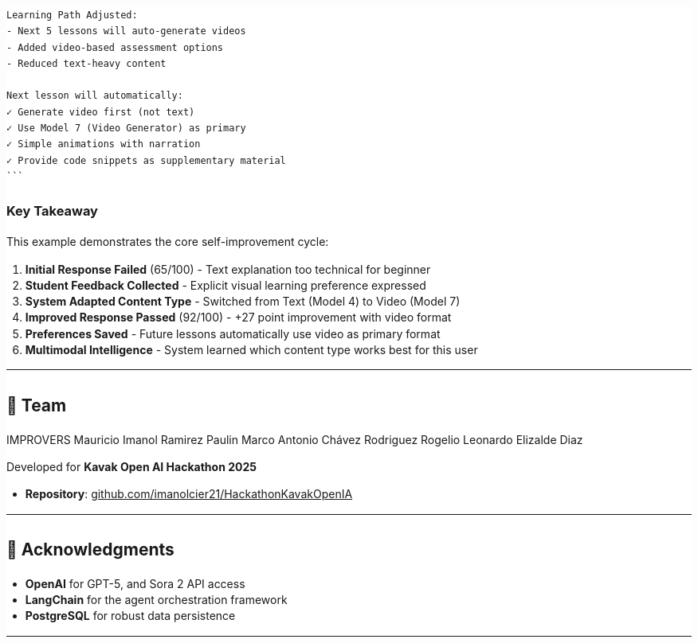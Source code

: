     Learning Path Adjusted: 
    - Next 5 lessons will auto-generate videos
    - Added video-based assessment options
    - Reduced text-heavy content
    
    Next lesson will automatically:
    ✓ Generate video first (not text)
    ✓ Use Model 7 (Video Generator) as primary
    ✓ Simple animations with narration
    ✓ Provide code snippets as supplementary material
    ```

### Key Takeaway

This example demonstrates the core self-improvement cycle:
1. **Initial Response Failed** (65/100) - Text explanation too technical for beginner
2. **Student Feedback Collected** - Explicit visual learning preference expressed
3. **System Adapted Content Type** - Switched from Text (Model 4) to Video (Model 7)
4. **Improved Response Passed** (92/100) - +27 point improvement with video format
5. **Preferences Saved** - Future lessons automatically use video as primary format
6. **Multimodal Intelligence** - System learned which content type works best for this user

---


## 👥 Team

IMPROVERS
  Mauricio Imanol Ramirez Paulin
  Marco Antonio Chávez Rodriguez
  Rogelio Leonardo Elizalde Diaz

Developed for **Kavak Open AI Hackathon 2025**

- **Repository**: [github.com/imanolcier21/HackathonKavakOpenIA](https://github.com/imanolcier21/HackathonKavakOpenIA)

---

## 🙏 Acknowledgments

- **OpenAI** for GPT-5, and Sora 2 API access
- **LangChain** for the agent orchestration framework
- **PostgreSQL** for robust data persistence

---

